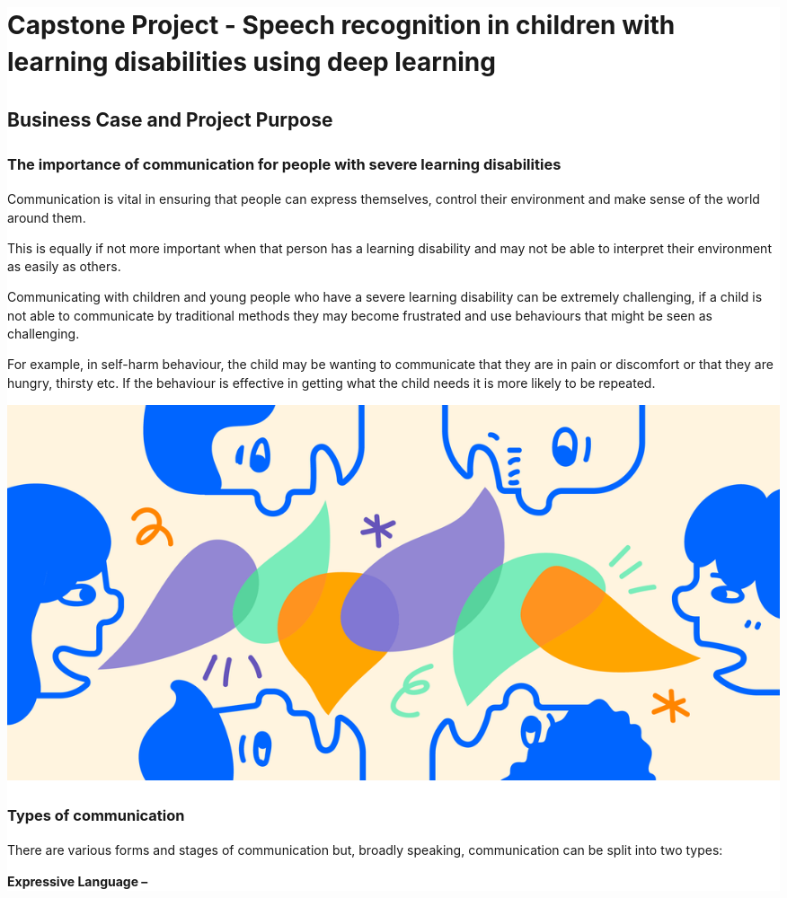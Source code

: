 # Capstone Project - Speech recognition in children with learning disabilities using deep learning

## Business Case and Project Purpose

### The importance of communication for people with severe learning disabilities

Communication is vital in ensuring that people can express themselves, control their environment and make sense of the world around them.

This is equally if not more important when that person has a learning disability and may not be able to interpret their environment as easily as others.

Communicating with children and young people who have a severe learning disability can be extremely challenging, if a child is not able to communicate by traditional methods they may become frustrated and use behaviours that might be seen as challenging.

For example, in self-harm behaviour, the child may be wanting to communicate that they are in pain or discomfort or that they are hungry, thirsty etc. If the behaviour is effective in getting what the child needs it is more likely to be repeated.

![Communication is a human right](images/communication-is-vital.png)

### Types of communication
There are various forms and stages of communication but, broadly speaking, communication can be split into two types:

**Expressive Language –**
